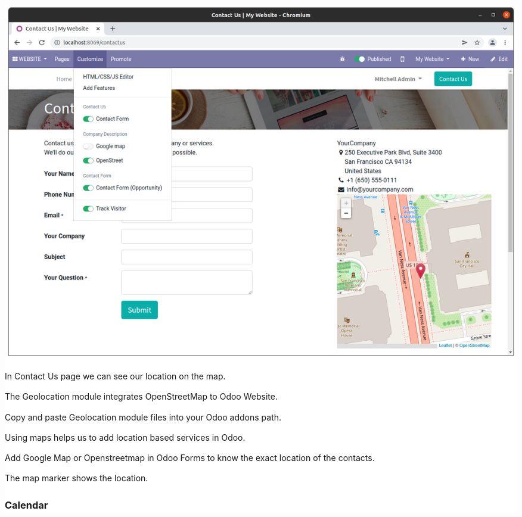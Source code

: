 ![alt text](https://github.com/jylhakos/miscellaneous/blob/main/ERP/pictures/5.png?raw=true)

In Contact Us page we can see our location on the map.

The Geolocation module integrates OpenStreetMap to Odoo Website.

Copy and paste Geolocation module files into your Odoo addons path.

Using maps helps us to add location based services in Odoo.

Add Google Map or Openstreetmap in Odoo Forms to know the exact location of the contacts.

The map marker shows the location.

### Calendar
